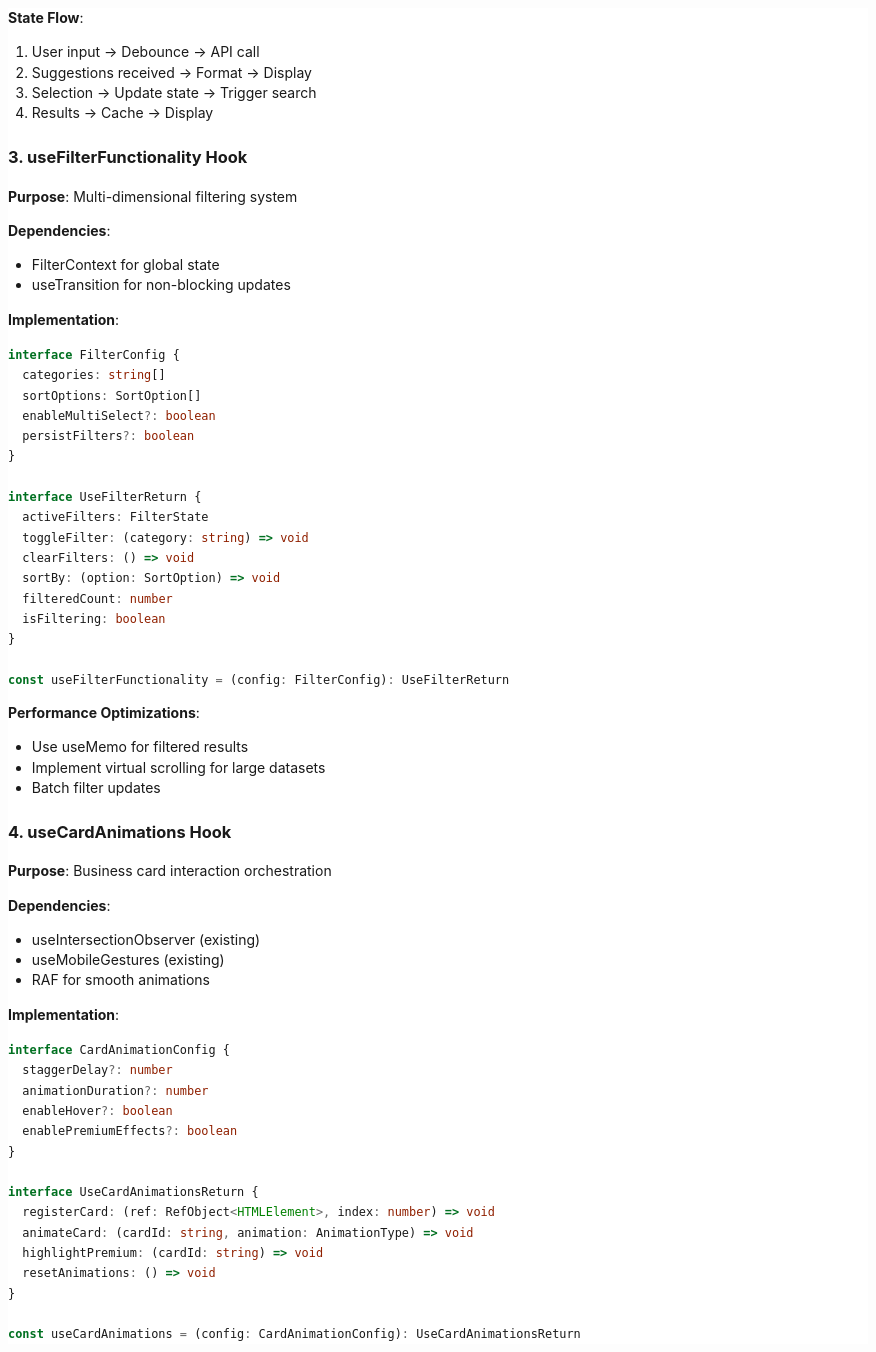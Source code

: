 **State Flow**:
1. User input → Debounce → API call
2. Suggestions received → Format → Display
3. Selection → Update state → Trigger search
4. Results → Cache → Display

### 3. useFilterFunctionality Hook

**Purpose**: Multi-dimensional filtering system

**Dependencies**:
- FilterContext for global state
- useTransition for non-blocking updates

**Implementation**:
```typescript
interface FilterConfig {
  categories: string[]
  sortOptions: SortOption[]
  enableMultiSelect?: boolean
  persistFilters?: boolean
}

interface UseFilterReturn {
  activeFilters: FilterState
  toggleFilter: (category: string) => void
  clearFilters: () => void
  sortBy: (option: SortOption) => void
  filteredCount: number
  isFiltering: boolean
}

const useFilterFunctionality = (config: FilterConfig): UseFilterReturn
```

**Performance Optimizations**:
- Use useMemo for filtered results
- Implement virtual scrolling for large datasets
- Batch filter updates

### 4. useCardAnimations Hook

**Purpose**: Business card interaction orchestration

**Dependencies**:
- useIntersectionObserver (existing)
- useMobileGestures (existing)
- RAF for smooth animations

**Implementation**:
```typescript
interface CardAnimationConfig {
  staggerDelay?: number
  animationDuration?: number
  enableHover?: boolean
  enablePremiumEffects?: boolean
}

interface UseCardAnimationsReturn {
  registerCard: (ref: RefObject<HTMLElement>, index: number) => void
  animateCard: (cardId: string, animation: AnimationType) => void
  highlightPremium: (cardId: string) => void
  resetAnimations: () => void
}

const useCardAnimations = (config: CardAnimationConfig): UseCardAnimationsReturn
```